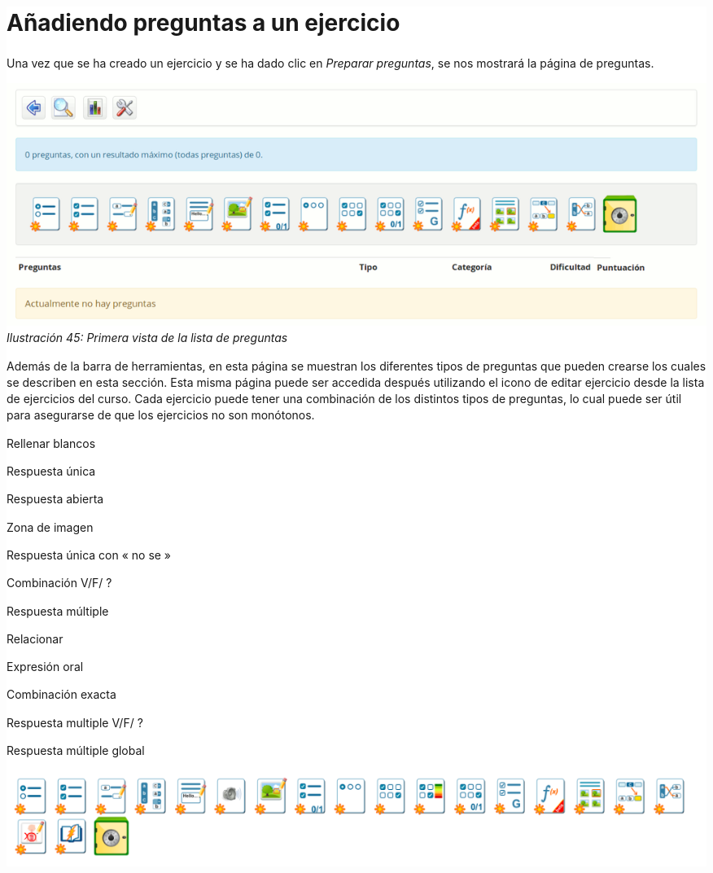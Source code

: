 # Añadiendo preguntas a un ejercicio

Una vez que se ha creado un ejercicio y se ha dado clic en _Preparar preguntas_, se nos mostrará la página de preguntas.

![](../../.gitbook/assets/graficos10%20%285%29.png)_Ilustración 45: Primera vista de la lista de preguntas_

Además de la barra de herramientas, en esta página se muestran los diferentes tipos de preguntas que pueden crearse los cuales se describen en esta sección. Esta misma página puede ser accedida después utilizando el icono de editar ejercicio desde la lista de ejercicios del curso. Cada ejercicio puede tener una combinación de los distintos tipos de preguntas, lo cual puede ser útil para asegurarse de que los ejercicios no son monótonos.

Rellenar blancos

Respuesta única

Respuesta abierta

Zona de imagen

Respuesta única con « no se »

Combinación V/F/ ?

Respuesta múltiple

Relacionar

Expresión oral

Combinación exacta

Respuesta multiple V/F/ ?

Respuesta múltiple global

![](../../.gitbook/assets/images50%20%288%29.png)
